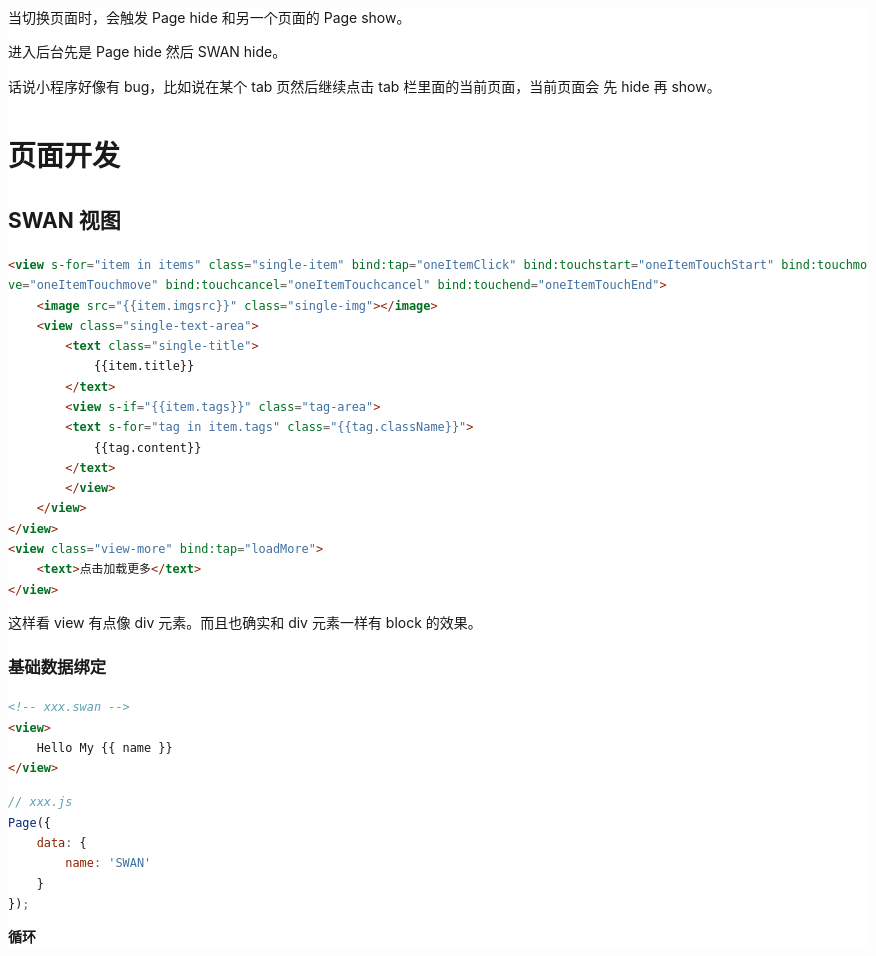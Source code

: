 当切换页面时，会触发 Page hide 和另一个页面的 Page show。   

进入后台先是 Page hide 然后 SWAN hide。   

话说小程序好像有 bug，比如说在某个 tab 页然后继续点击 tab 栏里面的当前页面，当前页面会
先 hide 再 show。   

# 页面开发

## SWAN 视图

```html
<view s-for="item in items" class="single-item" bind:tap="oneItemClick" bind:touchstart="oneItemTouchStart" bind:touchmove="oneItemTouchmove" bind:touchcancel="oneItemTouchcancel" bind:touchend="oneItemTouchEnd">
	<image src="{{item.imgsrc}}" class="single-img"></image>
	<view class="single-text-area">
		<text class="single-title">
			{{item.title}}
		</text>
		<view s-if="{{item.tags}}" class="tag-area">
		<text s-for="tag in item.tags" class="{{tag.className}}">
			{{tag.content}}
		</text>
		</view>
	</view>
</view>
<view class="view-more" bind:tap="loadMore">
	<text>点击加载更多</text>
</view>
```   

这样看 view 有点像 div 元素。而且也确实和 div 元素一样有 block 的效果。    

### 基础数据绑定

```html
<!-- xxx.swan -->
<view>
	Hello My {{ name }}
</view>
```   

```js
// xxx.js
Page({
	data: {
		name: 'SWAN'
	}
});
```   

**循环**   
